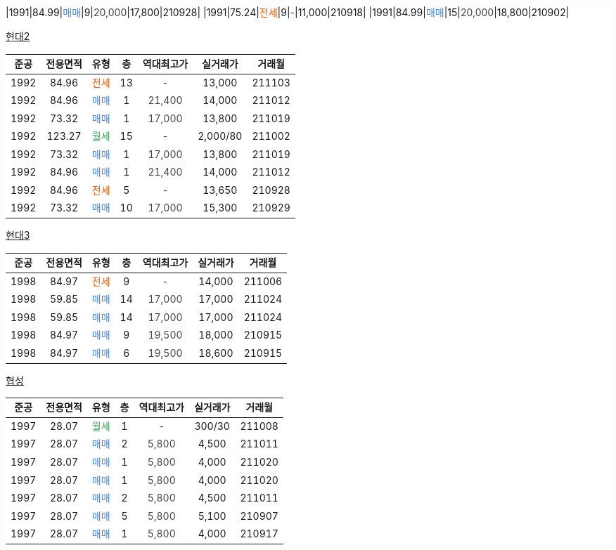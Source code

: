 |1991|84.99|<span style="color:#4285f3">매매</span>|9|<span style="color:#444444">20,000</span>|17,800|210928|
|1991|75.24|<span style="color:#ff5a00">전세</span>|9|<span style="color:#444444">-</span>|11,000|210918|
|1991|84.99|<span style="color:#4285f3">매매</span>|15|<span style="color:#444444">20,000</span>|18,800|210902|

[현대2](https://search.naver.com/search.naver?query=%EA%B0%95%EC%9B%90%EB%8F%84+%EC%86%8D%EC%B4%88%EC%8B%9C+%EA%B5%90%EB%8F%99+%ED%98%84%EB%8C%802)

|준공|전용면적|유형|층|역대최고가|실거래가|거래월|
|:---:|:---:|:---:|:---:|:---:|:---:|:---:|
|1992|84.96|<span style="color:#ff5a00">전세</span>|13|<span style="color:#444444">-</span>|13,000|211103|
|1992|84.96|<span style="color:#4285f3">매매</span>|1|<span style="color:#444444">21,400</span>|14,000|211012|
|1992|73.32|<span style="color:#4285f3">매매</span>|1|<span style="color:#444444">17,000</span>|13,800|211019|
|1992|123.27|<span style="color:#34a853">월세</span>|15|<span style="color:#444444">-</span>|2,000/80|211002|
|1992|73.32|<span style="color:#4285f3">매매</span>|1|<span style="color:#444444">17,000</span>|13,800|211019|
|1992|84.96|<span style="color:#4285f3">매매</span>|1|<span style="color:#444444">21,400</span>|14,000|211012|
|1992|84.96|<span style="color:#ff5a00">전세</span>|5|<span style="color:#444444">-</span>|13,650|210928|
|1992|73.32|<span style="color:#4285f3">매매</span>|10|<span style="color:#444444">17,000</span>|15,300|210929|

[현대3](https://search.naver.com/search.naver?query=%EA%B0%95%EC%9B%90%EB%8F%84+%EC%86%8D%EC%B4%88%EC%8B%9C+%EA%B5%90%EB%8F%99+%ED%98%84%EB%8C%803)

|준공|전용면적|유형|층|역대최고가|실거래가|거래월|
|:---:|:---:|:---:|:---:|:---:|:---:|:---:|
|1998|84.97|<span style="color:#ff5a00">전세</span>|9|<span style="color:#444444">-</span>|14,000|211006|
|1998|59.85|<span style="color:#4285f3">매매</span>|14|<span style="color:#444444">17,000</span>|17,000|211024|
|1998|59.85|<span style="color:#4285f3">매매</span>|14|<span style="color:#444444">17,000</span>|17,000|211024|
|1998|84.97|<span style="color:#4285f3">매매</span>|9|<span style="color:#444444">19,500</span>|18,000|210915|
|1998|84.97|<span style="color:#4285f3">매매</span>|6|<span style="color:#444444">19,500</span>|18,600|210915|

[협성](https://search.naver.com/search.naver?query=%EA%B0%95%EC%9B%90%EB%8F%84+%EC%86%8D%EC%B4%88%EC%8B%9C+%EA%B5%90%EB%8F%99+%ED%98%91%EC%84%B1)

|준공|전용면적|유형|층|역대최고가|실거래가|거래월|
|:---:|:---:|:---:|:---:|:---:|:---:|:---:|
|1997|28.07|<span style="color:#34a853">월세</span>|1|<span style="color:#444444">-</span>|300/30|211008|
|1997|28.07|<span style="color:#4285f3">매매</span>|2|<span style="color:#444444">5,800</span>|4,500|211011|
|1997|28.07|<span style="color:#4285f3">매매</span>|1|<span style="color:#444444">5,800</span>|4,000|211020|
|1997|28.07|<span style="color:#4285f3">매매</span>|1|<span style="color:#444444">5,800</span>|4,000|211020|
|1997|28.07|<span style="color:#4285f3">매매</span>|2|<span style="color:#444444">5,800</span>|4,500|211011|
|1997|28.07|<span style="color:#4285f3">매매</span>|5|<span style="color:#444444">5,800</span>|5,100|210907|
|1997|28.07|<span style="color:#4285f3">매매</span>|1|<span style="color:#444444">5,800</span>|4,000|210917|
